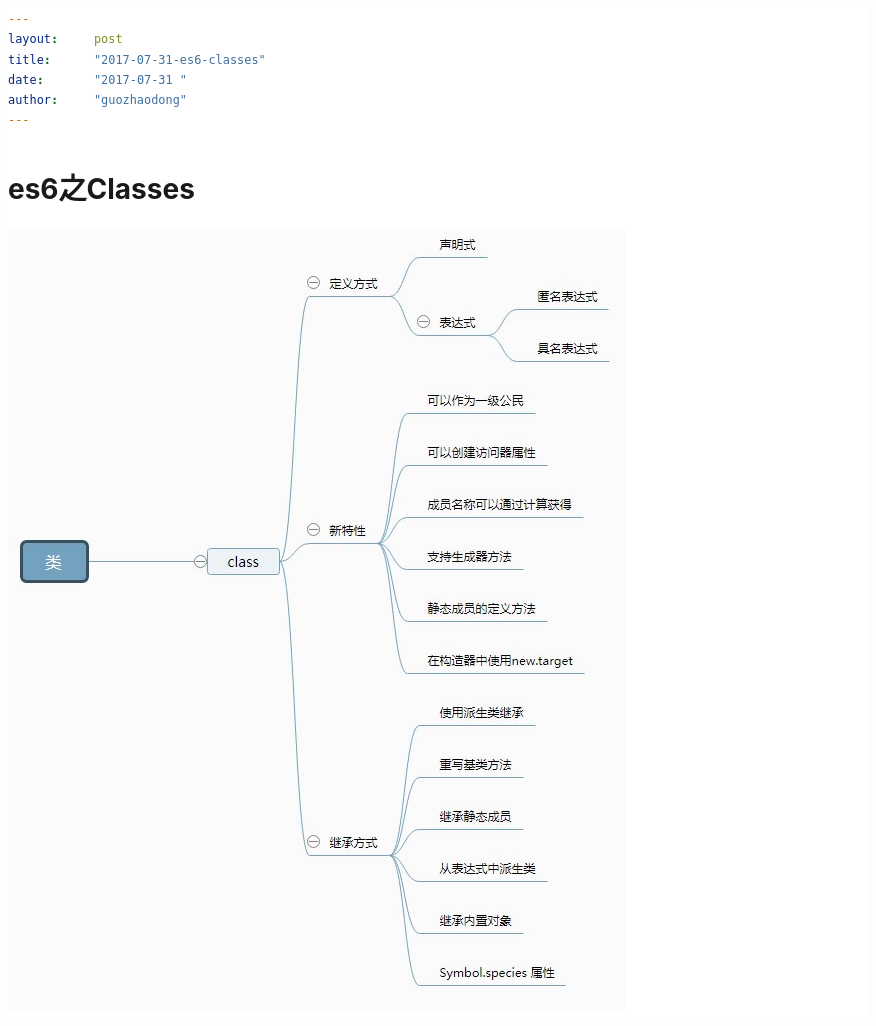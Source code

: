 ```yaml
---
layout:     post
title:      "2017-07-31-es6-classes"
date:       "2017-07-31 "
author:     "guozhaodong"
---
```


# es6之Classes

![image](/img/es6-classes/TM20170801103943.jpg)
